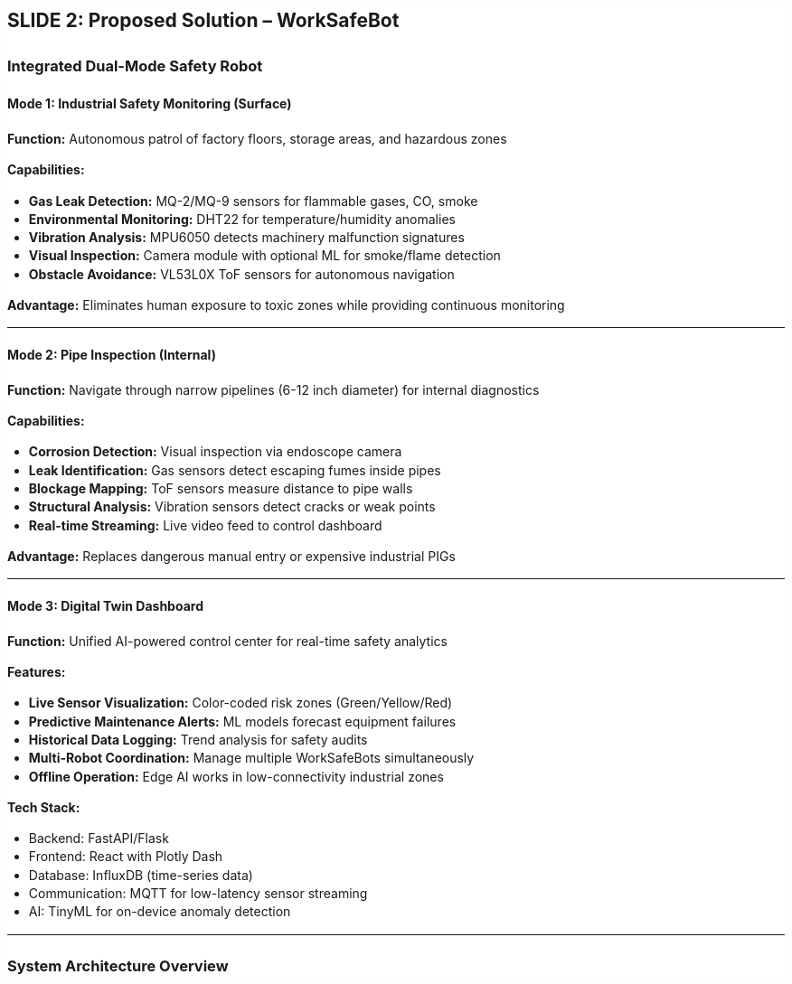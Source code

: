 
## **SLIDE 2: Proposed Solution – WorkSafeBot**

### **Integrated Dual-Mode Safety Robot**

#### **Mode 1: Industrial Safety Monitoring (Surface)**
**Function:** Autonomous patrol of factory floors, storage areas, and hazardous zones

**Capabilities:**
- **Gas Leak Detection:** MQ-2/MQ-9 sensors for flammable gases, CO, smoke
- **Environmental Monitoring:** DHT22 for temperature/humidity anomalies
- **Vibration Analysis:** MPU6050 detects machinery malfunction signatures
- **Visual Inspection:** Camera module with optional ML for smoke/flame detection
- **Obstacle Avoidance:** VL53L0X ToF sensors for autonomous navigation

**Advantage:** Eliminates human exposure to toxic zones while providing continuous monitoring

---

#### **Mode 2: Pipe Inspection (Internal)**
**Function:** Navigate through narrow pipelines (6-12 inch diameter) for internal diagnostics

**Capabilities:**
- **Corrosion Detection:** Visual inspection via endoscope camera
- **Leak Identification:** Gas sensors detect escaping fumes inside pipes
- **Blockage Mapping:** ToF sensors measure distance to pipe walls
- **Structural Analysis:** Vibration sensors detect cracks or weak points
- **Real-time Streaming:** Live video feed to control dashboard

**Advantage:** Replaces dangerous manual entry or expensive industrial PIGs

---

#### **Mode 3: Digital Twin Dashboard**
**Function:** Unified AI-powered control center for real-time safety analytics

**Features:**
- **Live Sensor Visualization:** Color-coded risk zones (Green/Yellow/Red)
- **Predictive Maintenance Alerts:** ML models forecast equipment failures
- **Historical Data Logging:** Trend analysis for safety audits
- **Multi-Robot Coordination:** Manage multiple WorkSafeBots simultaneously
- **Offline Operation:** Edge AI works in low-connectivity industrial zones

**Tech Stack:**
- Backend: FastAPI/Flask
- Frontend: React with Plotly Dash
- Database: InfluxDB (time-series data)
- Communication: MQTT for low-latency sensor streaming
- AI: TinyML for on-device anomaly detection

---

### **System Architecture Overview**
